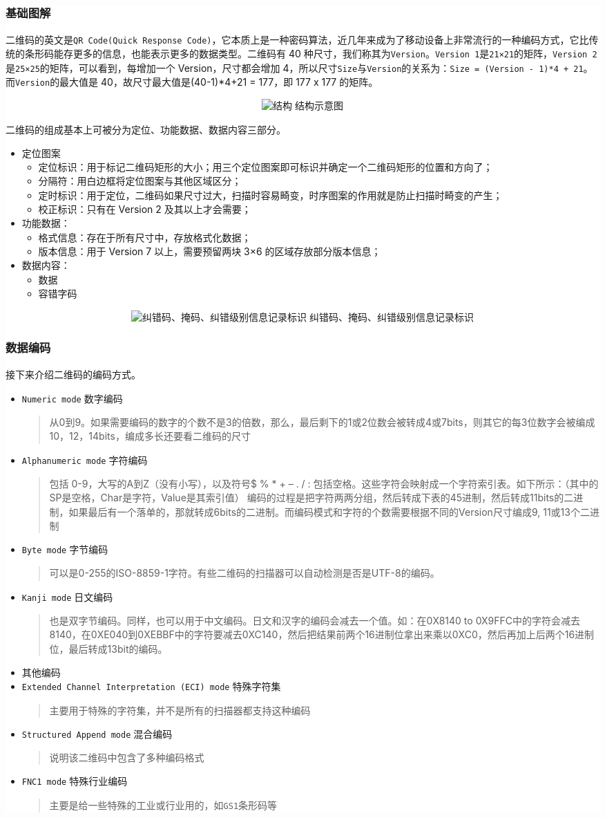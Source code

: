 ### 基础图解

二维码的英文是`QR Code(Quick Response Code)`，它本质上是一种密码算法，近几年来成为了移动设备上非常流行的一种编码方式，它比传统的条形码能存更多的信息，也能表示更多的数据类型。二维码有 40 种尺寸，我们称其为`Version`。`Version 1`是`21×21`的矩阵，`Version 2`是`25×25`的矩阵，可以看到，每增加一个 Version，尺寸都会增加 4，所以尺寸`Size`与`Version`的关系为：`Size = (Version - 1)*4 + 21`。而`Version`的最大值是 40，故尺寸最大值是(40-1)*4+21 = 177，即 177 x 177 的矩阵。

<center>
<img src="https://raw.githubusercontent.com/tomhaoye/qrcode/master/pic/structure.png" alt="结构">
结构示意图
</center>

二维码的组成基本上可被分为定位、功能数据、数据内容三部分。
 - 定位图案
	- 定位标识：用于标记二维码矩形的大小；用三个定位图案即可标识并确定一个二维码矩形的位置和方向了；
	- 分隔符：用白边框将定位图案与其他区域区分；
	- 定时标识：用于定位，二维码如果尺寸过大，扫描时容易畸变，时序图案的作用就是防止扫描时畸变的产生；
	- 校正标识：只有在 Version 2 及其以上才会需要；
 - 功能数据： 
	- 格式信息：存在于所有尺寸中，存放格式化数据；
	- 版本信息：用于 Version 7 以上，需要预留两块 3×6 的区域存放部分版本信息；
 - 数据内容：
	- 数据
	- 容错字码

<center>
<img src="https://raw.githubusercontent.com/tomhaoye/qrcode/master/pic/more_info.png" alt="纠错码、掩码、纠错级别信息记录标识">
纠错码、掩码、纠错级别信息记录标识
</center>

### 数据编码

接下来介绍二维码的编码方式。
 - `Numeric mode` 数字编码
 	> 从0到9。如果需要编码的数字的个数不是3的倍数，那么，最后剩下的1或2位数会被转成4或7bits，则其它的每3位数字会被编成 10，12，14bits，编成多长还要看二维码的尺寸
 - `Alphanumeric mode` 字符编码
 	> 包括 0-9，大写的A到Z（没有小写），以及符号$ % * + – . / : 包括空格。这些字符会映射成一个字符索引表。如下所示：（其中的SP是空格，Char是字符，Value是其索引值） 编码的过程是把字符两两分组，然后转成下表的45进制，然后转成11bits的二进制，如果最后有一个落单的，那就转成6bits的二进制。而编码模式和字符的个数需要根据不同的Version尺寸编成9, 11或13个二进制
 - `Byte mode` 字节编码
 	> 可以是0-255的ISO-8859-1字符。有些二维码的扫描器可以自动检测是否是UTF-8的编码。
 - `Kanji mode` 日文编码
 	> 也是双字节编码。同样，也可以用于中文编码。日文和汉字的编码会减去一个值。如：在0X8140 to 0X9FFC中的字符会减去8140，在0XE040到0XEBBF中的字符要减去0XC140，然后把结果前两个16进制位拿出来乘以0XC0，然后再加上后两个16进制位，最后转成13bit的编码。
 - 其他编码
  - `Extended Channel Interpretation (ECI) mode` 特殊字符集
	> 主要用于特殊的字符集，并不是所有的扫描器都支持这种编码
  - `Structured Append mode` 混合编码
	> 说明该二维码中包含了多种编码格式
  - `FNC1 mode` 特殊行业编码
	> 主要是给一些特殊的工业或行业用的，如`GS1`条形码等
